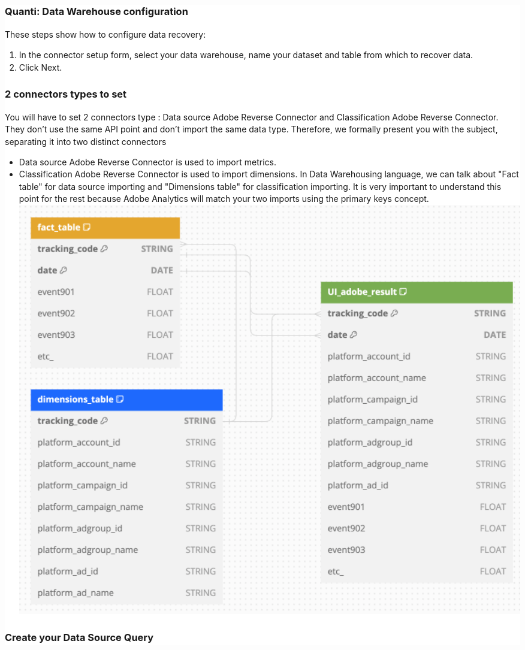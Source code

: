 ### Quanti: Data Warehouse configuration

These steps show how to configure data recovery:
1.  In the connector setup form, select your data warehouse, name your dataset and table from which to recover data.
2.  Click Next.

### 2 connectors types to set

You will have to set 2 connectors type : Data source Adobe Reverse Connector and Classification Adobe Reverse Connector. They don’t use the same API point and don’t import the same data type. Therefore, we formally present you with the subject, separating it into two distinct connectors
- Data source Adobe Reverse Connector is used to import metrics.
- Classification Adobe Reverse Connector is used to import dimensions.
In Data Warehousing language, we can talk about "Fact table" for data source importing and "Dimensions table" for classification importing. It is very important to understand this point for the rest because Adobe Analytics will match your two imports using the primary keys concept.
</br><img src="adobe8.png" style="width:100%;" />

### Create your Data Source Query
